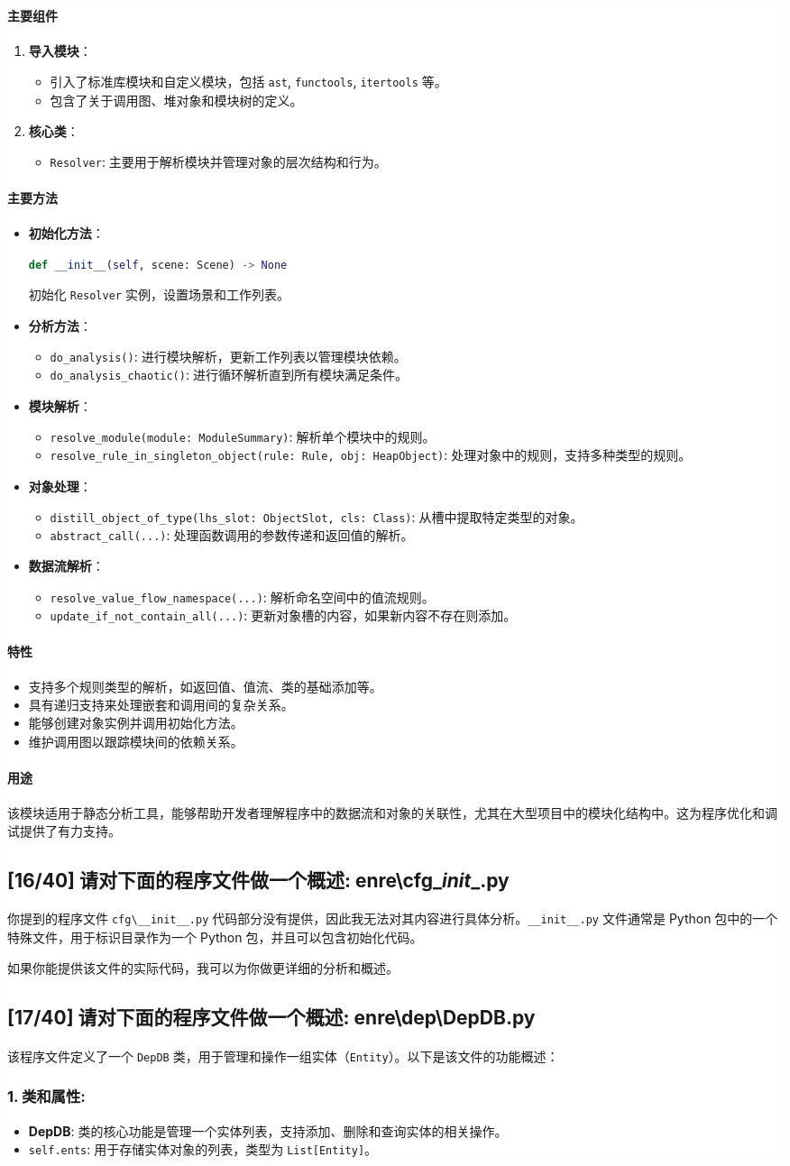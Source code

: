 #### 主要组件

1. **导入模块**：
   - 引入了标准库模块和自定义模块，包括 `ast`, `functools`, `itertools` 等。
   - 包含了关于调用图、堆对象和模块树的定义。

2. **核心类**：
   - `Resolver`: 主要用于解析模块并管理对象的层次结构和行为。

#### 主要方法

- **初始化方法**：
  ```python
  def __init__(self, scene: Scene) -> None
  ```
  初始化 `Resolver` 实例，设置场景和工作列表。

- **分析方法**：
  - `do_analysis()`: 进行模块解析，更新工作列表以管理模块依赖。
  - `do_analysis_chaotic()`: 进行循环解析直到所有模块满足条件。

- **模块解析**：
  - `resolve_module(module: ModuleSummary)`: 解析单个模块中的规则。
  - `resolve_rule_in_singleton_object(rule: Rule, obj: HeapObject)`: 处理对象中的规则，支持多种类型的规则。

- **对象处理**：
  - `distill_object_of_type(lhs_slot: ObjectSlot, cls: Class)`: 从槽中提取特定类型的对象。
  - `abstract_call(...)`: 处理函数调用的参数传递和返回值的解析。

- **数据流解析**：
  - `resolve_value_flow_namespace(...)`: 解析命名空间中的值流规则。
  - `update_if_not_contain_all(...)`: 更新对象槽的内容，如果新内容不存在则添加。

#### 特性
- 支持多个规则类型的解析，如返回值、值流、类的基础添加等。
- 具有递归支持来处理嵌套和调用间的复杂关系。
- 能够创建对象实例并调用初始化方法。
- 维护调用图以跟踪模块间的依赖关系。

#### 用途
该模块适用于静态分析工具，能够帮助开发者理解程序中的数据流和对象的关联性，尤其在大型项目中的模块化结构中。这为程序优化和调试提供了有力支持。

## [16/40] 请对下面的程序文件做一个概述: enre\cfg\__init__.py

你提到的程序文件 `cfg\__init__.py` 代码部分没有提供，因此我无法对其内容进行具体分析。`__init__.py` 文件通常是 Python 包中的一个特殊文件，用于标识目录作为一个 Python 包，并且可以包含初始化代码。

如果你能提供该文件的实际代码，我可以为你做更详细的分析和概述。

## [17/40] 请对下面的程序文件做一个概述: enre\dep\DepDB.py

该程序文件定义了一个 `DepDB` 类，用于管理和操作一组实体（`Entity`）。以下是该文件的功能概述：

### 1. **类和属性**:
   - **DepDB**: 类的核心功能是管理一个实体列表，支持添加、删除和查询实体的相关操作。
   - `self.ents`: 用于存储实体对象的列表，类型为 `List[Entity]`。
